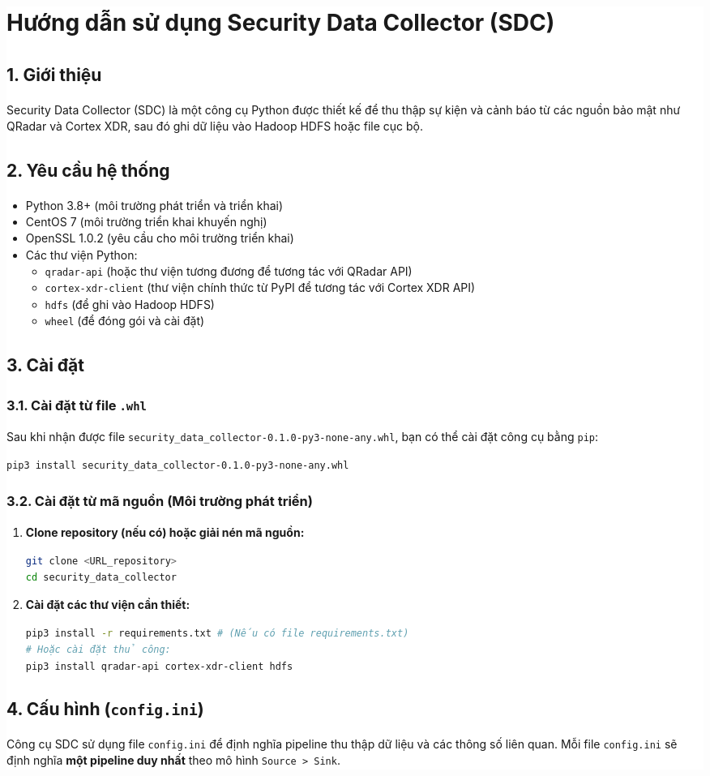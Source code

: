 # Hướng dẫn sử dụng Security Data Collector (SDC)

## 1. Giới thiệu

Security Data Collector (SDC) là một công cụ Python được thiết kế để thu thập sự kiện và cảnh báo từ các nguồn bảo mật như QRadar và Cortex XDR, sau đó ghi dữ liệu vào Hadoop HDFS hoặc file cục bộ.

## 2. Yêu cầu hệ thống

*   Python 3.8+ (môi trường phát triển và triển khai)
*   CentOS 7 (môi trường triển khai khuyến nghị)
*   OpenSSL 1.0.2 (yêu cầu cho môi trường triển khai)
*   Các thư viện Python:
    *   `qradar-api` (hoặc thư viện tương đương để tương tác với QRadar API)
    *   `cortex-xdr-client` (thư viện chính thức từ PyPI để tương tác với Cortex XDR API)
    *   `hdfs` (để ghi vào Hadoop HDFS)
    *   `wheel` (để đóng gói và cài đặt)

## 3. Cài đặt

### 3.1. Cài đặt từ file `.whl`

Sau khi nhận được file `security_data_collector-0.1.0-py3-none-any.whl`, bạn có thể cài đặt công cụ bằng `pip`:

```bash
pip3 install security_data_collector-0.1.0-py3-none-any.whl
```

### 3.2. Cài đặt từ mã nguồn (Môi trường phát triển)

1.  **Clone repository (nếu có) hoặc giải nén mã nguồn:**

    ```bash
    git clone <URL_repository>
    cd security_data_collector
    ```

2.  **Cài đặt các thư viện cần thiết:**

    ```bash
    pip3 install -r requirements.txt # (Nếu có file requirements.txt)
    # Hoặc cài đặt thủ công:
    pip3 install qradar-api cortex-xdr-client hdfs
    ```

## 4. Cấu hình (`config.ini`)

Công cụ SDC sử dụng file `config.ini` để định nghĩa pipeline thu thập dữ liệu và các thông số liên quan. Mỗi file `config.ini` sẽ định nghĩa **một pipeline duy nhất** theo mô hình `Source > Sink`.

